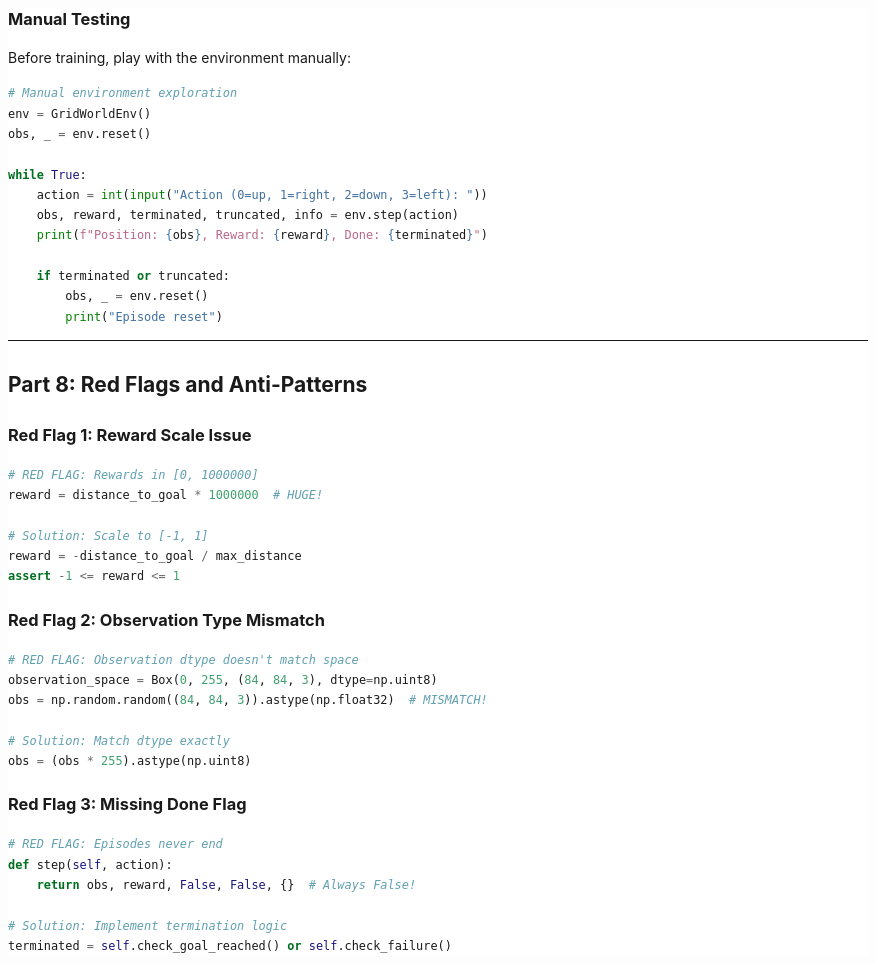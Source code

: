 ### Manual Testing

Before training, play with the environment manually:

```python
# Manual environment exploration
env = GridWorldEnv()
obs, _ = env.reset()

while True:
    action = int(input("Action (0=up, 1=right, 2=down, 3=left): "))
    obs, reward, terminated, truncated, info = env.step(action)
    print(f"Position: {obs}, Reward: {reward}, Done: {terminated}")

    if terminated or truncated:
        obs, _ = env.reset()
        print("Episode reset")
```

---

## Part 8: Red Flags and Anti-Patterns

### Red Flag 1: Reward Scale Issue
```python
# RED FLAG: Rewards in [0, 1000000]
reward = distance_to_goal * 1000000  # HUGE!

# Solution: Scale to [-1, 1]
reward = -distance_to_goal / max_distance
assert -1 <= reward <= 1
```

### Red Flag 2: Observation Type Mismatch
```python
# RED FLAG: Observation dtype doesn't match space
observation_space = Box(0, 255, (84, 84, 3), dtype=np.uint8)
obs = np.random.random((84, 84, 3)).astype(np.float32)  # MISMATCH!

# Solution: Match dtype exactly
obs = (obs * 255).astype(np.uint8)
```

### Red Flag 3: Missing Done Flag
```python
# RED FLAG: Episodes never end
def step(self, action):
    return obs, reward, False, False, {}  # Always False!

# Solution: Implement termination logic
terminated = self.check_goal_reached() or self.check_failure()
```
